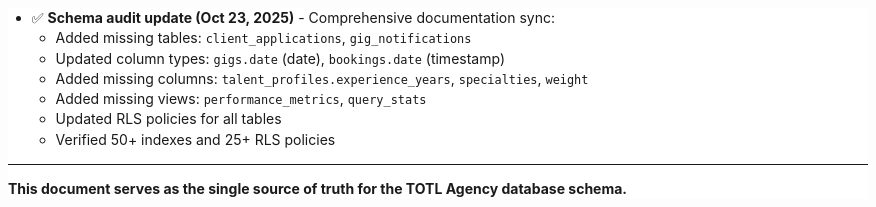 - ✅ **Schema audit update (Oct 23, 2025)** - Comprehensive documentation sync:
  - Added missing tables: `client_applications`, `gig_notifications`
  - Updated column types: `gigs.date` (date), `bookings.date` (timestamp)
  - Added missing columns: `talent_profiles.experience_years`, `specialties`, `weight`
  - Added missing views: `performance_metrics`, `query_stats`
  - Updated RLS policies for all tables
  - Verified 50+ indexes and 25+ RLS policies

---

**This document serves as the single source of truth for the TOTL Agency database schema.** 